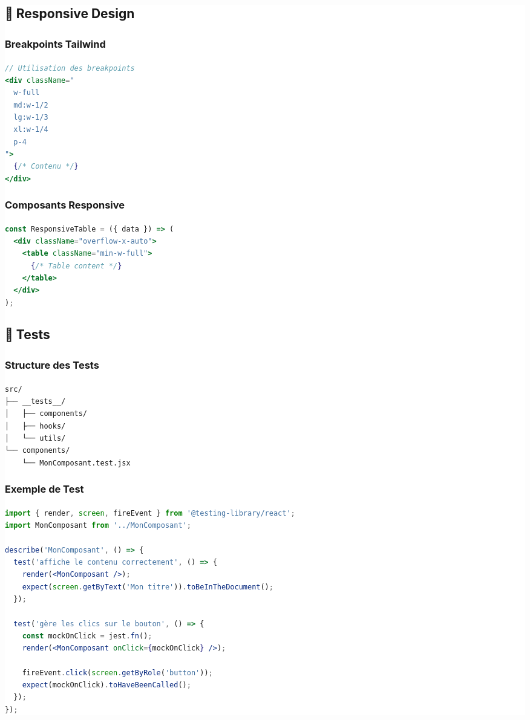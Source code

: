 ## 📱 Responsive Design

### Breakpoints Tailwind
```jsx
// Utilisation des breakpoints
<div className="
  w-full 
  md:w-1/2 
  lg:w-1/3 
  xl:w-1/4
  p-4
">
  {/* Contenu */}
</div>
```

### Composants Responsive
```jsx
const ResponsiveTable = ({ data }) => (
  <div className="overflow-x-auto">
    <table className="min-w-full">
      {/* Table content */}
    </table>
  </div>
);
```

## 🧪 Tests

### Structure des Tests
```
src/
├── __tests__/
│   ├── components/
│   ├── hooks/
│   └── utils/
└── components/
    └── MonComposant.test.jsx
```

### Exemple de Test
```jsx
import { render, screen, fireEvent } from '@testing-library/react';
import MonComposant from '../MonComposant';

describe('MonComposant', () => {
  test('affiche le contenu correctement', () => {
    render(<MonComposant />);
    expect(screen.getByText('Mon titre')).toBeInTheDocument();
  });

  test('gère les clics sur le bouton', () => {
    const mockOnClick = jest.fn();
    render(<MonComposant onClick={mockOnClick} />);
    
    fireEvent.click(screen.getByRole('button'));
    expect(mockOnClick).toHaveBeenCalled();
  });
});
```
